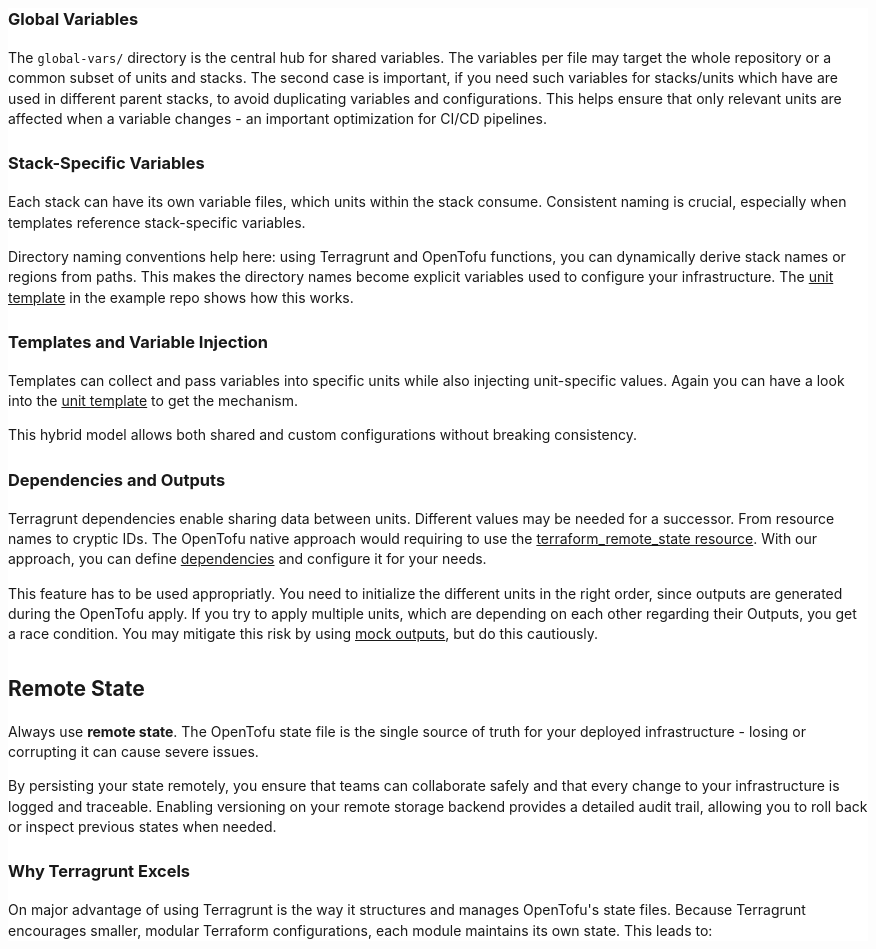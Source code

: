 ### Global Variables

The `global-vars/` directory is the central hub for shared variables. The variables per file may target the whole repository or a common subset of units and stacks. The second case is important, if you need such variables for stacks/units which have are used in different parent stacks, to avoid duplicating variables and configurations. This helps ensure that only relevant units are affected when a variable changes - an important optimization for CI/CD pipelines.

### Stack-Specific Variables

Each stack can have its own variable files, which units within the stack consume. Consistent naming is crucial, especially when templates reference stack-specific variables.

Directory naming conventions help here: using Terragrunt and OpenTofu functions, you can dynamically derive stack names or regions from paths. This makes the directory names become explicit variables used to configure your infrastructure. The [unit template](https://github.com/AlexMe99/terragrunt-default-structure/blob/main/tg-base/_templates/unit.hcl#L6-L7) in the example repo shows how this works.

### Templates and Variable Injection

Templates can collect and pass variables into specific units while also injecting unit-specific values. Again you can have a look into the [unit template](https://github.com/AlexMe99/terragrunt-default-structure/blob/main/tg-base/_templates/unit.hcl#L3-L4) to get the mechanism.

This hybrid model allows both shared and custom configurations without breaking consistency.

### Dependencies and Outputs

Terragrunt dependencies enable sharing data between units. Different values may be needed for a successor. From resource names to cryptic IDs. The OpenTofu native approach would requiring to use the [terraform_remote_state resource](https://opentofu.org/docs/language/state/remote-state-data/). With our approach, you can define [dependencies](https://terragrunt.gruntwork.io/docs/reference/hcl/blocks/#dependency) and configure it for your needs.

This feature has to be used appropriatly. You need to initialize the different units in the right order, since outputs are generated during the OpenTofu apply. If you try to apply multiple units, which are depending on each other regarding their Outputs, you get a race condition. You may mitigate this risk by using [mock outputs](https://terragrunt.gruntwork.io/docs/features/stacks/#unapplied-dependency-and-mock-outputs), but do this cautiously.

## Remote State

Always use **remote state**. The OpenTofu state file is the single source of truth for your deployed infrastructure - losing or corrupting it can cause severe issues.

By persisting your state remotely, you ensure that teams can collaborate safely and that every change to your infrastructure is logged and traceable. Enabling versioning on your remote storage backend provides a detailed audit trail, allowing you to roll back or inspect previous states when needed.

### Why Terragrunt Excels

On major advantage of using Terragrunt is the way it structures and manages OpenTofu's state files. Because Terragrunt encourages smaller, modular Terraform configurations, each module maintains its own state. This leads to:
